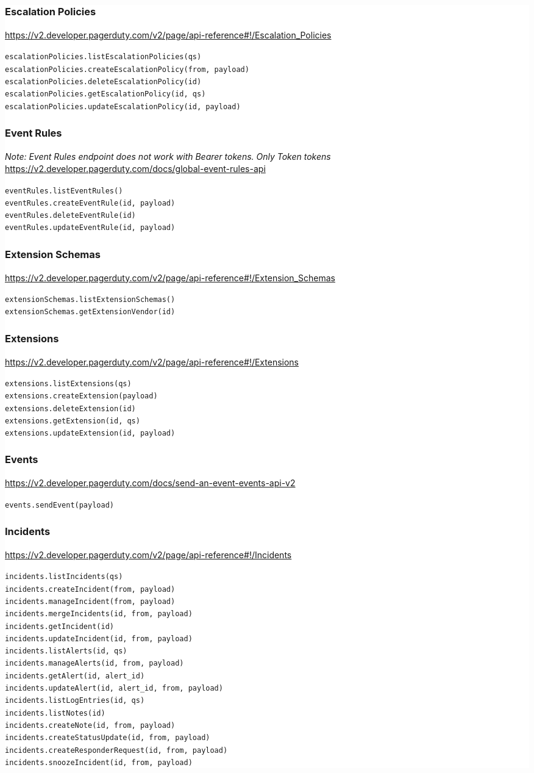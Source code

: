 ### Escalation Policies
https://v2.developer.pagerduty.com/v2/page/api-reference#!/Escalation_Policies
```
escalationPolicies.listEscalationPolicies(qs)
escalationPolicies.createEscalationPolicy(from, payload)
escalationPolicies.deleteEscalationPolicy(id)
escalationPolicies.getEscalationPolicy(id, qs)
escalationPolicies.updateEscalationPolicy(id, payload)
```

### Event Rules
*Note: Event Rules endpoint does not work with Bearer tokens. Only Token tokens*
https://v2.developer.pagerduty.com/docs/global-event-rules-api
```
eventRules.listEventRules()
eventRules.createEventRule(id, payload)
eventRules.deleteEventRule(id)
eventRules.updateEventRule(id, payload)
```

### Extension Schemas
https://v2.developer.pagerduty.com/v2/page/api-reference#!/Extension_Schemas
```
extensionSchemas.listExtensionSchemas()
extensionSchemas.getExtensionVendor(id)
```

### Extensions
https://v2.developer.pagerduty.com/v2/page/api-reference#!/Extensions
```
extensions.listExtensions(qs)
extensions.createExtension(payload)
extensions.deleteExtension(id)
extensions.getExtension(id, qs)
extensions.updateExtension(id, payload)
```

### Events
https://v2.developer.pagerduty.com/docs/send-an-event-events-api-v2
```
events.sendEvent(payload)
```

### Incidents
https://v2.developer.pagerduty.com/v2/page/api-reference#!/Incidents
```
incidents.listIncidents(qs)
incidents.createIncident(from, payload)
incidents.manageIncident(from, payload)
incidents.mergeIncidents(id, from, payload)
incidents.getIncident(id)
incidents.updateIncident(id, from, payload)
incidents.listAlerts(id, qs)
incidents.manageAlerts(id, from, payload)
incidents.getAlert(id, alert_id)
incidents.updateAlert(id, alert_id, from, payload)
incidents.listLogEntries(id, qs)
incidents.listNotes(id)
incidents.createNote(id, from, payload)
incidents.createStatusUpdate(id, from, payload)
incidents.createResponderRequest(id, from, payload)
incidents.snoozeIncident(id, from, payload)
```
